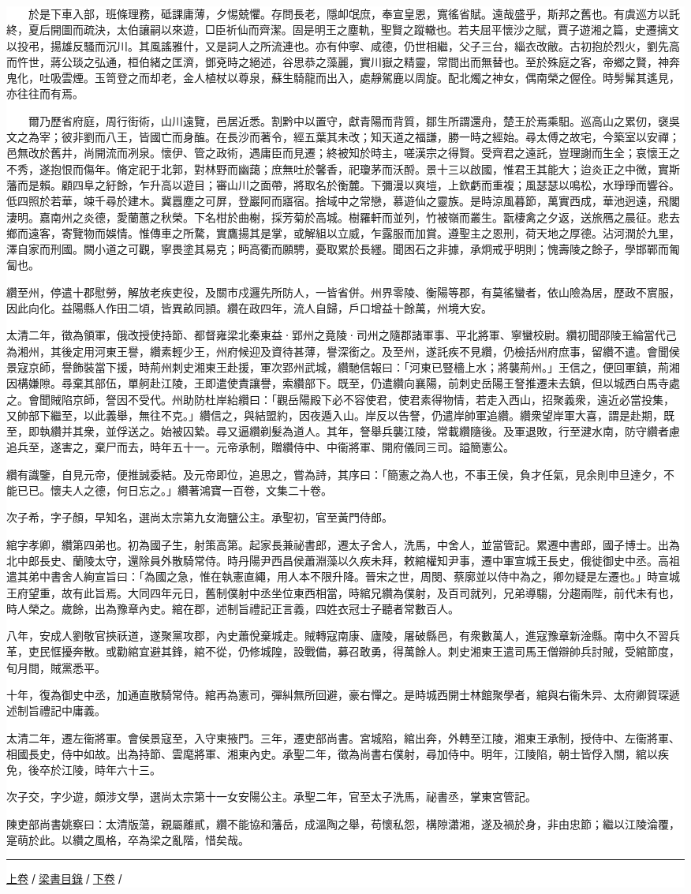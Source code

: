 　　於是下車入部，班條理務，砥課庸薄，夕惕兢懼。存問長老，隱卹氓庶，奉宣皇恩，寬徭省賦。遠哉盛乎，斯邦之舊也。有虞巡方以託終，夏后開圖而疏決，太伯讓嗣以來遊，□臣祈仙而齊潔。固是明王之塵軌，聖賢之蹤轍也。若夫屈平懷沙之賦，賈子遊湘之篇，史遷摛文以投弔，揚雄反騷而沉川。其風謠雅什，又是詞人之所流連也。亦有仲寧、咸德，仍世相繼，父子三台，緇衣改敝。古初抱於烈火，劉先高而忤世，蔣公琰之弘通，桓伯緒之匡濟，鄧兗時之絕述，谷思恭之藻麗，實川嶽之精靈，常間出而無替也。至於殊庭之客，帝鄉之賢，神奔鬼化，吐吸雲煙。玉笥登之而却老，金人植杖以尊泉，蘇生騎龍而出入，處靜駕鹿以周旋。配北燭之神女，偶南榮之偓佺。時髣髴其遙見，亦往往而有焉。

　　爾乃歷省府庭，周行街術，山川遠覽，邑居近悉。割黔中以置守，獻青陽而背質，鄒生所謂還舟，楚王於焉乘馹。巡高山之累仞，襃吳文之為宰；彼非劉而八王，皆國亡而身醢。在長沙而著令，經五葉其未改；知天道之福謙，勝一時之經始。尋太傅之故宅，今築室以安禪；邑無改於舊井，尚開流而冽泉。懷伊、管之政術，遇庸臣而見遷；終被知於時主，嗟漢宗之得賢。受齊君之遠託，豈理謝而生全；哀懷王之不秀，遂抱恨而傷年。脩定祀于北郭，對林野而幽藹；庶無吐於馨香，祀瓊茅而沃酹。景十三以啟國，惟君王其能大；迨炎正之中微，實斯藩而是賴。顧四阜之紆餘，乍升高以遊目；審山川之面帶，將取名於衡麓。下彌漫以爽塏，上欽虧而重複；風瑟瑟以鳴松，水琤琤而響谷。低四照於若華，竦千尋於建木。冀囂塵之可屏，登巖阿而寤宿。捨域中之常戀，慕遊仙之靈族。是時涼風暮節，萬實西成，華池迥遠，飛閣淒明。嘉南州之炎德，愛蘭蕙之秋榮。下名柑於曲榭，採芳菊於高城。樹羅軒而並列，竹被嶺而叢生。翫棲禽之夕返，送旅鴈之晨征。悲去鄉而遠客，寄覽物而娛情。惟傳車之所騖，實鷹揚其是掌，或解組以立威，乍露服而加賞。遵聖主之恩刑，荷天地之厚德。沾河潤於九里，澤自家而刑國。闕小道之可觀，寧畏塗其易克；眄高衢而願騁，憂取累於長纆。聞困石之非據，承炯戒乎明則；愧壽陵之餘子，學邯鄲而匍匐也。

纘至州，停遣十郡慰勞，解放老疾吏役，及關市戍邏先所防人，一皆省併。州界零陵、衡陽等郡，有莫徭蠻者，依山險為居，歷政不賔服，因此向化。益陽縣人作田二頃，皆異畝同頴。纘在政四年，流人自歸，戶口增益十餘萬，州境大安。

太清二年，徵為領軍，俄改授使持節、都督雍梁北秦東益 ‧ 郢州之竟陵 ‧ 司州之隨郡諸軍事、平北將軍、寧蠻校尉。纘初聞邵陵王綸當代己為湘州，其後定用河東王譽，纘素輕少王，州府候迎及資待甚薄，譽深銜之。及至州，遂託疾不見纘，仍檢括州府庶事，留纘不遣。會聞侯景寇京師，譽飾裝當下援，時荊州刺史湘東王赴援，軍次郢州武城，纘馳信報曰：「河東已豎檣上水；將襲荊州。」王信之，便回軍鎮，荊湘因構嫌隙。尋棄其部伍，單舸赴江陵，王即遣使責讓譽，索纘部下。既至，仍遣纘向襄陽，前刺史岳陽王詧推遷未去鎮，但以城西白馬寺處之。會聞賊陷京師，詧因不受代。州助防杜岸紿纘曰：「觀岳陽殿下必不容使君，使君素得物情，若走入西山，招聚義衆，遠近必當投集，又帥部下繼至，以此義舉，無往不克。」纘信之，與結盟約，因夜遁入山。岸反以告詧，仍遣岸帥軍追纘。纘衆望岸軍大喜，謂是赴期，既至，即執纘并其衆，並俘送之。始被囚縶。尋又逼纘剃髮為道人。其年，詧舉兵襲江陵，常載纘隨後。及軍退敗，行至湕水南，防守纘者慮追兵至，遂害之，棄尸而去，時年五十一。元帝承制，贈纘侍中、中衞將軍、開府儀同三司。謚簡憲公。

纘有識鑒，自見元帝，便推誠委結。及元帝即位，追思之，嘗為詩，其序曰：「簡憲之為人也，不事王侯，負才任氣，見余則申旦達夕，不能已已。懷夫人之德，何日忘之。」纘著鴻寶一百卷，文集二十卷。

次子希，字子顏，早知名，選尚太宗第九女海鹽公主。承聖初，官至黃門侍郎。

綰字孝卿，纘第四弟也。初為國子生，射策高第。起家長兼祕書郎，遷太子舍人，洗馬，中舍人，並當管記。累遷中書郎，國子博士。出為北中郎長史、蘭陵太守，還除員外散騎常侍。時丹陽尹西昌侯蕭淵藻以久疾未拜，敕綰權知尹事，遷中軍宣城王長史，俄徙御史中丞。高祖遣其弟中書舍人絢宣旨曰：「為國之急，惟在執憲直繩，用人本不限升降。晉宋之世，周閔、蔡廓並以侍中為之，卿勿疑是左遷也。」時宣城王府望重，故有此旨焉。大同四年元日，舊制僕射中丞坐位東西相當，時綰兄纘為僕射，及百司就列，兄弟導騶，分趨兩陛，前代未有也，時人榮之。歲餘，出為豫章內史。綰在郡，述制旨禮記正言義，四姓衣冠士子聽者常數百人。

八年，安成人劉敬官挾祅道，遂聚黨攻郡，內史蕭侻棄城走。賊轉寇南康、廬陵，屠破縣邑，有衆數萬人，進寇豫章新淦縣。南中久不習兵革，吏民恇擾奔散。或勸綰宜避其鋒，綰不從，仍修城隍，設戰備，募召敢勇，得萬餘人。刺史湘東王遣司馬王僧辯帥兵討賊，受綰節度，旬月間，賊黨悉平。

十年，復為御史中丞，加通直散騎常侍。綰再為憲司，彈糾無所回避，豪右憚之。是時城西開士林館聚學者，綰與右衞朱异、太府卿賀琛遞述制旨禮記中庸義。

太清二年，遷左衞將軍。會侯景寇至，入守東掖門。三年，遷吏部尚書。宮城陷，綰出奔，外轉至江陵，湘東王承制，授侍中、左衞將軍、相國長史，侍中如故。出為持節、雲麾將軍、湘東內史。承聖二年，徵為尚書右僕射，尋加侍中。明年，江陵陷，朝士皆俘入關，綰以疾免，後卒於江陵，時年六十三。

次子交，字少遊，頗涉文學，選尚太宗第十一女安陽公主。承聖二年，官至太子洗馬，祕書丞，掌東宮管記。

陳吏部尚書姚察曰：太清版蕩，親屬離貳，纘不能協和藩岳，成溫陶之舉，苟懷私怨，構隙瀟湘，遂及禍於身，非由忠節；繼以江陵淪覆，寔萌於此。以纘之風格，卒為梁之亂階，惜矣哉。

* * *

[上卷](033.md) / [梁書目錄](a08.md) / [下卷](035.md) /			  

    